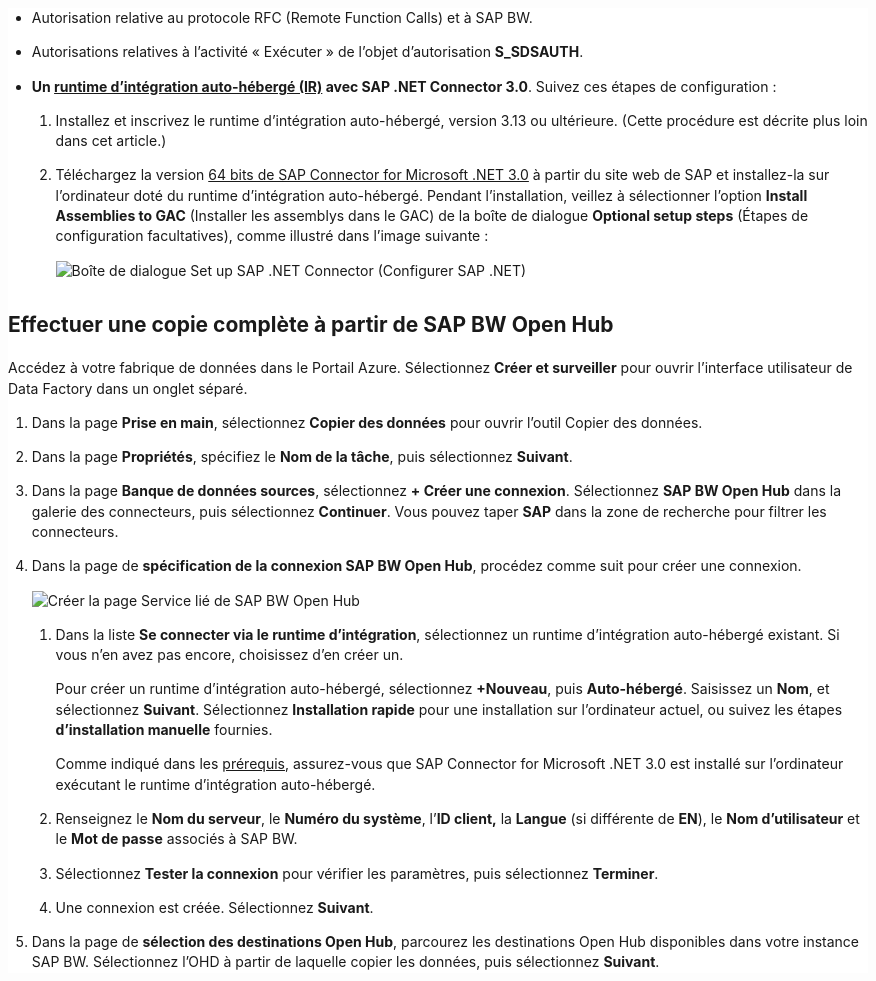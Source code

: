   - Autorisation relative au protocole RFC (Remote Function Calls) et à SAP BW.
  - Autorisations relatives à l’activité « Exécuter » de l’objet d’autorisation **S_SDSAUTH**.

- **Un [runtime d’intégration auto-hébergé (IR)](concepts-integration-runtime.md#self-hosted-integration-runtime) avec SAP .NET Connector 3.0**. Suivez ces étapes de configuration :

  1. Installez et inscrivez le runtime d’intégration auto-hébergé, version 3.13 ou ultérieure. (Cette procédure est décrite plus loin dans cet article.)

  2. Téléchargez la version [64 bits de SAP Connector for Microsoft .NET 3.0](https://support.sap.com/en/product/connectors/msnet.html) à partir du site web de SAP et installez-la sur l’ordinateur doté du runtime d’intégration auto-hébergé. Pendant l’installation, veillez à sélectionner l’option **Install Assemblies to GAC** (Installer les assemblys dans le GAC) de la boîte de dialogue **Optional setup steps** (Étapes de configuration facultatives), comme illustré dans l’image suivante :

     ![Boîte de dialogue Set up SAP .NET Connector (Configurer SAP .NET)](media/connector-sap-business-warehouse-open-hub/install-sap-dotnet-connector.png)

## <a name="do-a-full-copy-from-sap-bw-open-hub"></a>Effectuer une copie complète à partir de SAP BW Open Hub

Accédez à votre fabrique de données dans le Portail Azure. Sélectionnez **Créer et surveiller** pour ouvrir l’interface utilisateur de Data Factory dans un onglet séparé.

1. Dans la page **Prise en main**, sélectionnez **Copier des données** pour ouvrir l’outil Copier des données.

2. Dans la page **Propriétés**, spécifiez le **Nom de la tâche**, puis sélectionnez **Suivant**.

3. Dans la page **Banque de données sources**, sélectionnez **+ Créer une connexion**. Sélectionnez **SAP BW Open Hub** dans la galerie des connecteurs, puis sélectionnez **Continuer**. Vous pouvez taper **SAP** dans la zone de recherche pour filtrer les connecteurs.

4. Dans la page de **spécification de la connexion SAP BW Open Hub**, procédez comme suit pour créer une connexion.

   ![Créer la page Service lié de SAP BW Open Hub](media/load-sap-bw-data/create-sap-bw-open-hub-linked-service.png)

   1. Dans la liste **Se connecter via le runtime d’intégration**, sélectionnez un runtime d’intégration auto-hébergé existant. Si vous n’en avez pas encore, choisissez d’en créer un.

      Pour créer un runtime d’intégration auto-hébergé, sélectionnez **+Nouveau**, puis **Auto-hébergé**. Saisissez un **Nom**, et sélectionnez **Suivant**. Sélectionnez **Installation rapide** pour une installation sur l’ordinateur actuel, ou suivez les étapes **d’installation manuelle** fournies.

      Comme indiqué dans les [prérequis](#prerequisites), assurez-vous que SAP Connector for Microsoft .NET 3.0 est installé sur l’ordinateur exécutant le runtime d’intégration auto-hébergé.

   2. Renseignez le **Nom du serveur**, le **Numéro du système**, l’**ID client,** la **Langue** (si différente de **EN**), le **Nom d’utilisateur** et le **Mot de passe** associés à SAP BW.

   3. Sélectionnez **Tester la connexion** pour vérifier les paramètres, puis sélectionnez **Terminer**.

   4. Une connexion est créée. Sélectionnez **Suivant**.

5. Dans la page de **sélection des destinations Open Hub**, parcourez les destinations Open Hub disponibles dans votre instance SAP BW. Sélectionnez l’OHD à partir de laquelle copier les données, puis sélectionnez **Suivant**.
